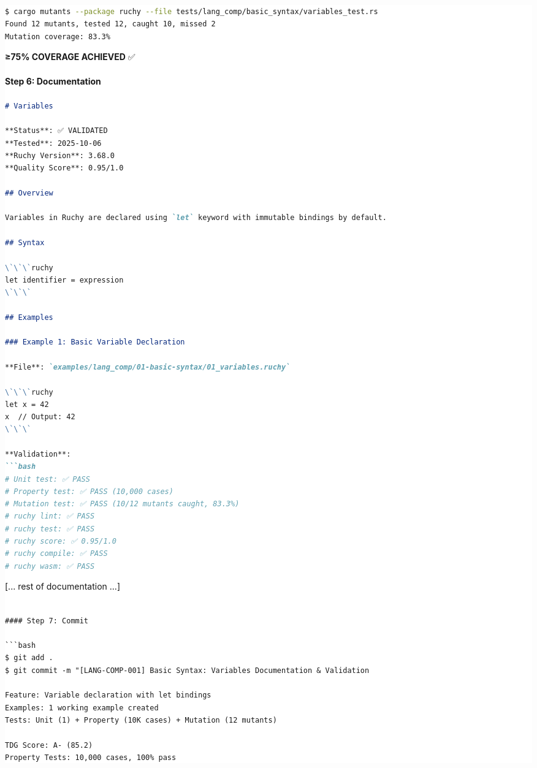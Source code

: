 ```bash
$ cargo mutants --package ruchy --file tests/lang_comp/basic_syntax/variables_test.rs
Found 12 mutants, tested 12, caught 10, missed 2
Mutation coverage: 83.3%
```

**≥75% COVERAGE ACHIEVED** ✅

#### Step 6: Documentation

```markdown
# Variables

**Status**: ✅ VALIDATED
**Tested**: 2025-10-06
**Ruchy Version**: 3.68.0
**Quality Score**: 0.95/1.0

## Overview

Variables in Ruchy are declared using `let` keyword with immutable bindings by default.

## Syntax

\`\`\`ruchy
let identifier = expression
\`\`\`

## Examples

### Example 1: Basic Variable Declaration

**File**: `examples/lang_comp/01-basic-syntax/01_variables.ruchy`

\`\`\`ruchy
let x = 42
x  // Output: 42
\`\`\`

**Validation**:
```bash
# Unit test: ✅ PASS
# Property test: ✅ PASS (10,000 cases)
# Mutation test: ✅ PASS (10/12 mutants caught, 83.3%)
# ruchy lint: ✅ PASS
# ruchy test: ✅ PASS
# ruchy score: ✅ 0.95/1.0
# ruchy compile: ✅ PASS
# ruchy wasm: ✅ PASS
```

[... rest of documentation ...]
```

#### Step 7: Commit

```bash
$ git add .
$ git commit -m "[LANG-COMP-001] Basic Syntax: Variables Documentation & Validation

Feature: Variable declaration with let bindings
Examples: 1 working example created
Tests: Unit (1) + Property (10K cases) + Mutation (12 mutants)

TDG Score: A- (85.2)
Property Tests: 10,000 cases, 100% pass
```
